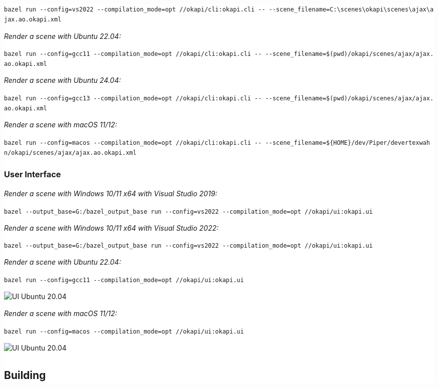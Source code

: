 ```shell
bazel run --config=vs2022 --compilation_mode=opt //okapi/cli:okapi.cli -- --scene_filename=C:\scenes\okapi\scenes\ajax\ajax.ao.okapi.xml
```

*Render a scene with Ubuntu 22.04:*

```shell
bazel run --config=gcc11 --compilation_mode=opt //okapi/cli:okapi.cli -- --scene_filename=$(pwd)/okapi/scenes/ajax/ajax.ao.okapi.xml
```

*Render a scene with Ubuntu 24.04:*

```shell
bazel run --config=gcc13 --compilation_mode=opt //okapi/cli:okapi.cli -- --scene_filename=$(pwd)/okapi/scenes/ajax/ajax.ao.okapi.xml
```

*Render a scene with macOS 11/12:*

```shell
bazel run --config=macos --compilation_mode=opt //okapi/cli:okapi.cli -- --scene_filename=${HOME}/dev/Piper/devertexwahn/okapi/scenes/ajax/ajax.ao.okapi.xml
```

### User Interface

*Render a scene with Windows 10/11 x64 with Visual Studio 2019:*

```shell
bazel --output_base=G:/bazel_output_base run --config=vs2022 --compilation_mode=opt //okapi/ui:okapi.ui
```

*Render a scene with Windows 10/11 x64 with Visual Studio 2022:*

```shell
bazel --output_base=G:/bazel_output_base run --config=vs2022 --compilation_mode=opt //okapi/ui:okapi.ui
```

*Render a scene with Ubuntu 22.04:*

```shell
bazel run --config=gcc11 --compilation_mode=opt //okapi/ui:okapi.ui
```

![UI Ubuntu 20.04](screenshots/Screenshot%20from%202022-01-23%2015-02-35.png)

*Render a scene with macOS 11/12:*

```shell
bazel run --config=macos --compilation_mode=opt //okapi/ui:okapi.ui
```

![UI Ubuntu 20.04](screenshots/macos%202022-02-16.png)

## Building
